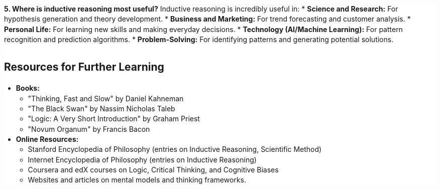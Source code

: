 **5. Where is inductive reasoning most useful?**
Inductive reasoning is incredibly useful in:
    * **Science and Research:** For hypothesis generation and theory development.
    * **Business and Marketing:** For trend forecasting and customer analysis.
    * **Personal Life:** For learning new skills and making everyday decisions.
    * **Technology (AI/Machine Learning):** For pattern recognition and prediction algorithms.
    * **Problem-Solving:** For identifying patterns and generating potential solutions.

## Resources for Further Learning

* **Books:**
    * "Thinking, Fast and Slow" by Daniel Kahneman
    * "The Black Swan" by Nassim Nicholas Taleb
    * "Logic: A Very Short Introduction" by Graham Priest
    * "Novum Organum" by Francis Bacon
* **Online Resources:**
    * Stanford Encyclopedia of Philosophy (entries on Inductive Reasoning, Scientific Method)
    * Internet Encyclopedia of Philosophy (entries on Inductive Reasoning)
    * Coursera and edX courses on Logic, Critical Thinking, and Cognitive Biases
    * Websites and articles on mental models and thinking frameworks.